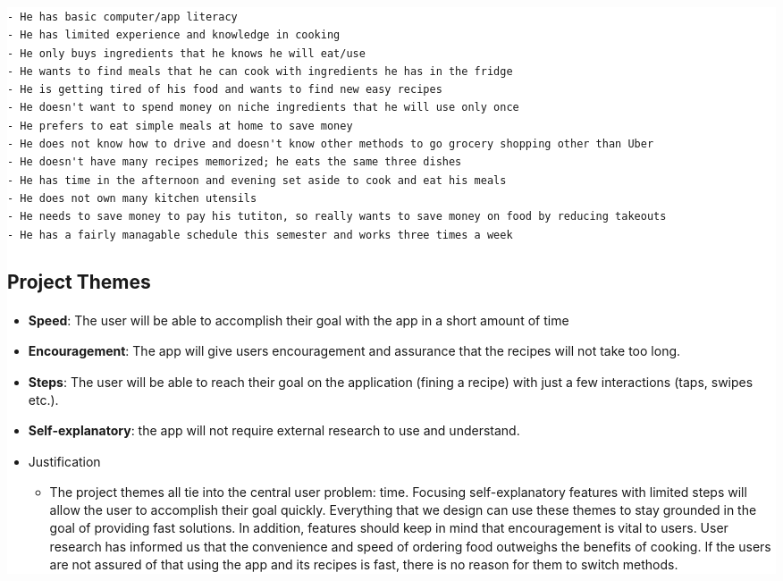     - He has basic computer/app literacy
    - He has limited experience and knowledge in cooking
    - He only buys ingredients that he knows he will eat/use
    - He wants to find meals that he can cook with ingredients he has in the fridge
    - He is getting tired of his food and wants to find new easy recipes
    - He doesn't want to spend money on niche ingredients that he will use only once
    - He prefers to eat simple meals at home to save money
    - He does not know how to drive and doesn't know other methods to go grocery shopping other than Uber
    - He doesn't have many recipes memorized; he eats the same three dishes
    - He has time in the afternoon and evening set aside to cook and eat his meals
    - He does not own many kitchen utensils 
    - He needs to save money to pay his tutiton, so really wants to save money on food by reducing takeouts
    - He has a fairly managable schedule this semester and works three times a week


## Project Themes

- **Speed**: The user will be able to accomplish their goal with the app in a short amount of time
- **Encouragement**: The app will give users encouragement and assurance that the recipes will not take too long.
- **Steps**: The user will be able to reach their goal on the application (fining a recipe) with just a few interactions (taps, swipes etc.).
- **Self-explanatory**: the app will not require external research to use and understand.

- Justification
  - The project themes all tie into the central user problem: time. Focusing self-explanatory features with limited steps will allow the user to accomplish their goal quickly. Everything that we design can use these themes to stay grounded in the goal of providing fast solutions. In addition, features should keep in mind that encouragement is vital to users. User research has informed us that the convenience and speed of ordering food outweighs the benefits of cooking. If the users are not assured of that using the app and its recipes is fast, there is no reason for them to switch methods.
